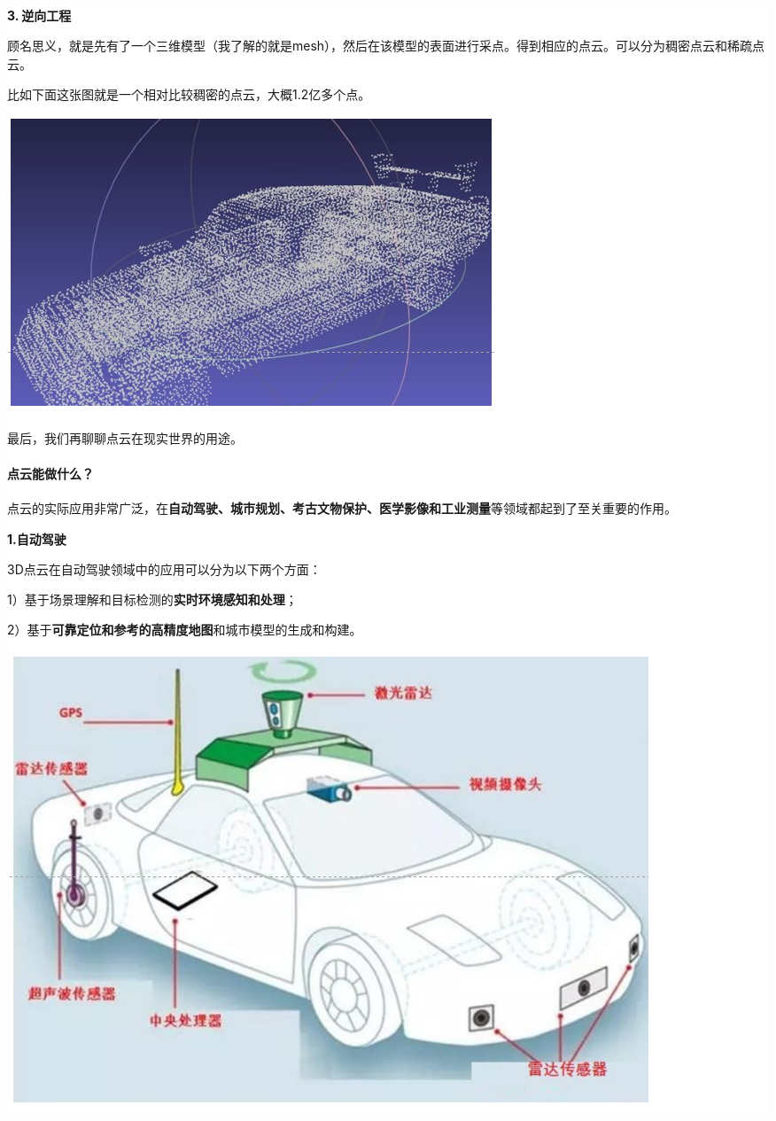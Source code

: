**3. 逆向工程**

顾名思义，就是先有了一个三维模型（我了解的就是mesh），然后在该模型的表面进行采点。得到相应的点云。可以分为稠密点云和稀疏点云。

比如下面这张图就是一个相对比较稠密的点云，大概1.2亿多个点。

![](.\assets\点云概念\点云4.png)

最后，我们再聊聊点云在现实世界的用途。

#### 点云能做什么？

点云的实际应用非常广泛，在**自动驾驶、城市规划、考古文物保护、医学影像和工业测量**等领域都起到了至关重要的作用。

**1.自动驾驶**

3D点云在自动驾驶领域中的应用可以分为以下两个方面：

1）基于场景理解和目标检测的**实时环境感知和处理**；

2）基于**可靠定位和参考的高精度地图**和城市模型的生成和构建。

![](.\assets\点云概念\点云5.png)
